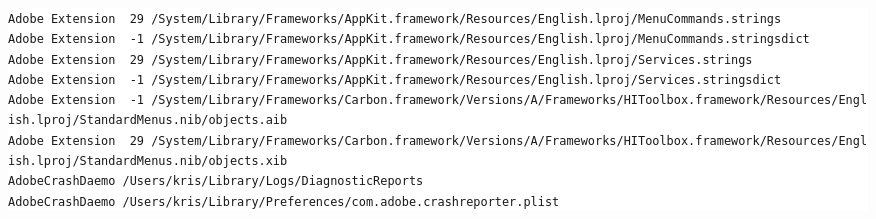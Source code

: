 	Adobe Extension  29 /System/Library/Frameworks/AppKit.framework/Resources/English.lproj/MenuCommands.strings 
	Adobe Extension  -1 /System/Library/Frameworks/AppKit.framework/Resources/English.lproj/MenuCommands.stringsdict 
	Adobe Extension  29 /System/Library/Frameworks/AppKit.framework/Resources/English.lproj/Services.strings 
	Adobe Extension  -1 /System/Library/Frameworks/AppKit.framework/Resources/English.lproj/Services.stringsdict 
	Adobe Extension  -1 /System/Library/Frameworks/Carbon.framework/Versions/A/Frameworks/HIToolbox.framework/Resources/English.lproj/StandardMenus.nib/objects.aib 
	Adobe Extension  29 /System/Library/Frameworks/Carbon.framework/Versions/A/Frameworks/HIToolbox.framework/Resources/English.lproj/StandardMenus.nib/objects.xib 
	AdobeCrashDaemo	/Users/kris/Library/Logs/DiagnosticReports 
	AdobeCrashDaemo	/Users/kris/Library/Preferences/com.adobe.crashreporter.plist 
